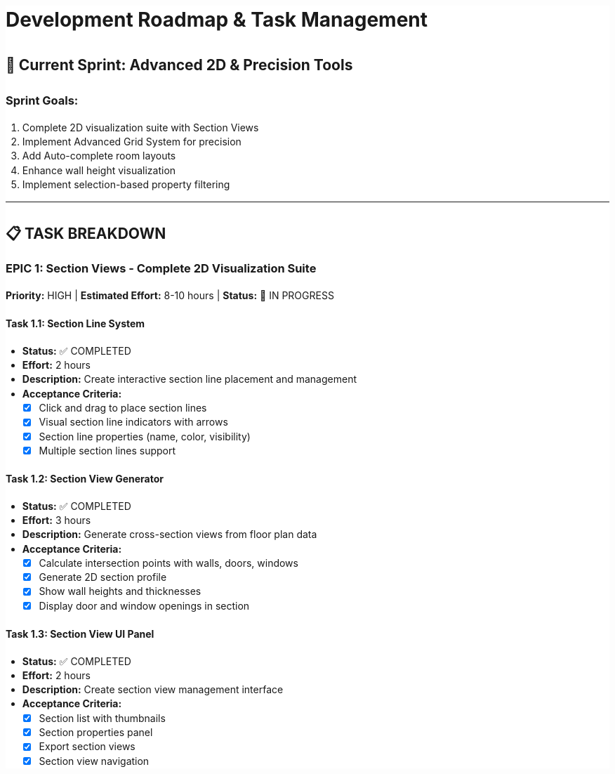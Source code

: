 # Development Roadmap & Task Management

## 🎯 **Current Sprint: Advanced 2D & Precision Tools**

### **Sprint Goals:**
1. Complete 2D visualization suite with Section Views
2. Implement Advanced Grid System for precision
3. Add Auto-complete room layouts
4. Enhance wall height visualization
5. Implement selection-based property filtering

---

## 📋 **TASK BREAKDOWN**

### **EPIC 1: Section Views - Complete 2D Visualization Suite**
**Priority:** HIGH | **Estimated Effort:** 8-10 hours | **Status:** 🔄 IN PROGRESS

#### **Task 1.1: Section Line System** 
- **Status:** ✅ COMPLETED
- **Effort:** 2 hours
- **Description:** Create interactive section line placement and management
- **Acceptance Criteria:**
  - [x] Click and drag to place section lines
  - [x] Visual section line indicators with arrows
  - [x] Section line properties (name, color, visibility)
  - [x] Multiple section lines support

#### **Task 1.2: Section View Generator**
- **Status:** ✅ COMPLETED  
- **Effort:** 3 hours
- **Description:** Generate cross-section views from floor plan data
- **Acceptance Criteria:**
  - [x] Calculate intersection points with walls, doors, windows
  - [x] Generate 2D section profile
  - [x] Show wall heights and thicknesses
  - [x] Display door and window openings in section

#### **Task 1.3: Section View UI Panel**
- **Status:** ✅ COMPLETED
- **Effort:** 2 hours  
- **Description:** Create section view management interface
- **Acceptance Criteria:**
  - [x] Section list with thumbnails
  - [x] Section properties panel
  - [x] Export section views
  - [x] Section view navigation
